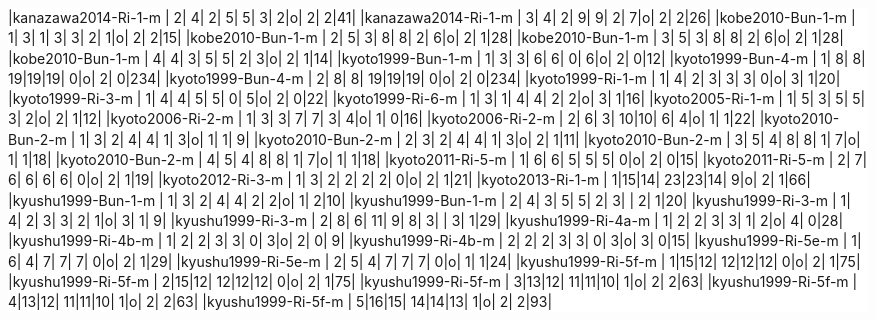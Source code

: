 |kanazawa2014-Ri-1-m   | 2| 4| 2|  5| 5| 3| 2|o| 2| 2|41|
|kanazawa2014-Ri-1-m   | 3| 4| 2|  9| 9| 2| 7|o| 2| 2|26|
|kobe2010-Bun-1-m      | 1| 3| 1|  3| 3| 2| 1|o| 2| 2|15|
|kobe2010-Bun-1-m      | 2| 5| 3|  8| 8| 2| 6|o| 2| 1|28|
|kobe2010-Bun-1-m      | 3| 5| 3|  8| 8| 2| 6|o| 2| 1|28|
|kobe2010-Bun-1-m      | 4| 4| 3|  5| 5| 2| 3|o| 2| 1|14|
|kyoto1999-Bun-1-m     | 1| 3| 3|  6| 6| 0| 6|o| 2| 0|12|
|kyoto1999-Bun-4-m     | 1| 8| 8| 19|19|19| 0|o| 2| 0|234|
|kyoto1999-Bun-4-m     | 2| 8| 8| 19|19|19| 0|o| 2| 0|234|
|kyoto1999-Ri-1-m      | 1| 4| 2|  3| 3| 3| 0|o| 3| 1|20|
|kyoto1999-Ri-3-m      | 1| 4| 4|  5| 5| 0| 5|o| 2| 0|22|
|kyoto1999-Ri-6-m      | 1| 3| 1|  4| 4| 2| 2|o| 3| 1|16|
|kyoto2005-Ri-1-m      | 1| 5| 3|  5| 5| 3| 2|o| 2| 1|12|
|kyoto2006-Ri-2-m      | 1| 3| 3|  7| 7| 3| 4|o| 1| 0|16|
|kyoto2006-Ri-2-m      | 2| 6| 3| 10|10| 6| 4|o| 1| 1|22|
|kyoto2010-Bun-2-m     | 1| 3| 2|  4| 4| 1| 3|o| 1| 1| 9|
|kyoto2010-Bun-2-m     | 2| 3| 2|  4| 4| 1| 3|o| 2| 1|11|
|kyoto2010-Bun-2-m     | 3| 5| 4|  8| 8| 1| 7|o| 1| 1|18|
|kyoto2010-Bun-2-m     | 4| 5| 4|  8| 8| 1| 7|o| 1| 1|18|
|kyoto2011-Ri-5-m      | 1| 6| 6|  5| 5| 5| 0|o| 2| 0|15|
|kyoto2011-Ri-5-m      | 2| 7| 6|  6| 6| 6| 0|o| 2| 1|19|
|kyoto2012-Ri-3-m      | 1| 3| 2|  2| 2| 2| 0|o| 2| 1|21|
|kyoto2013-Ri-1-m      | 1|15|14| 23|23|14| 9|o| 2| 1|66|
|kyushu1999-Bun-1-m    | 1| 3| 2|  4| 4| 2| 2|o| 1| 2|10|
|kyushu1999-Bun-1-m    | 2| 4| 3|  5| 5| 2| 3| | 2| 1|20|
|kyushu1999-Ri-3-m     | 1| 4| 2|  3| 3| 2| 1|o| 3| 1| 9|
|kyushu1999-Ri-3-m     | 2| 8| 6| 11| 9| 8| 3| | 3| 1|29|
|kyushu1999-Ri-4a-m    | 1| 2| 2|  3| 3| 1| 2|o| 4| 0|28|
|kyushu1999-Ri-4b-m    | 1| 2| 2|  3| 3| 0| 3|o| 2| 0| 9|
|kyushu1999-Ri-4b-m    | 2| 2| 2|  3| 3| 0| 3|o| 3| 0|15|
|kyushu1999-Ri-5e-m    | 1| 6| 4|  7| 7| 7| 0|o| 2| 1|29|
|kyushu1999-Ri-5e-m    | 2| 5| 4|  7| 7| 7| 0|o| 1| 1|24|
|kyushu1999-Ri-5f-m    | 1|15|12| 12|12|12| 0|o| 2| 1|75|
|kyushu1999-Ri-5f-m    | 2|15|12| 12|12|12| 0|o| 2| 1|75|
|kyushu1999-Ri-5f-m    | 3|13|12| 11|11|10| 1|o| 2| 2|63|
|kyushu1999-Ri-5f-m    | 4|13|12| 11|11|10| 1|o| 2| 2|63|
|kyushu1999-Ri-5f-m    | 5|16|15| 14|14|13| 1|o| 2| 2|93|